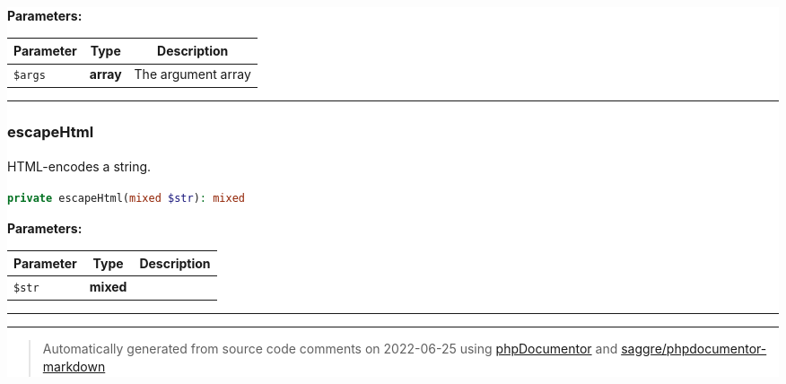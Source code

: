 






**Parameters:**

| Parameter | Type | Description |
|-----------|------|-------------|
| `$args` | **array** | The argument array |




***

### escapeHtml

HTML-encodes a string.

```php
private escapeHtml(mixed $str): mixed
```








**Parameters:**

| Parameter | Type | Description |
|-----------|------|-------------|
| `$str` | **mixed** |  |




***


***
> Automatically generated from source code comments on 2022-06-25 using [phpDocumentor](http://www.phpdoc.org/) and [saggre/phpdocumentor-markdown](https://github.com/Saggre/phpDocumentor-markdown)
